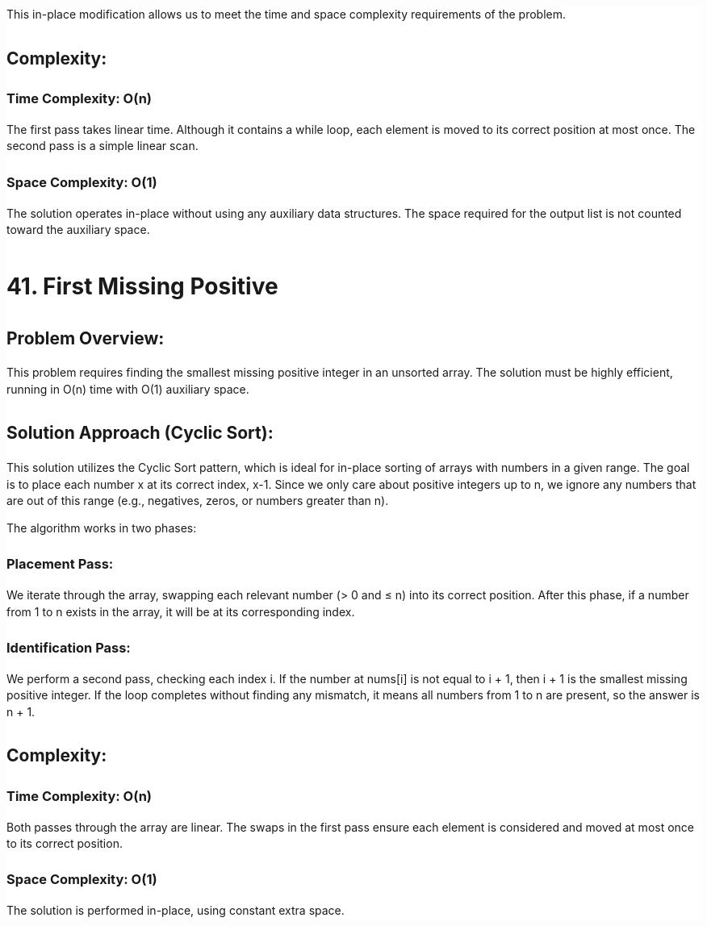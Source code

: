 This in-place modification allows us to meet the time and space complexity requirements of the problem.

## Complexity:

### Time Complexity: O(n)

The first pass takes linear time. Although it contains a while loop, each element is moved to its correct position at most once. The second pass is a simple linear scan.

### Space Complexity: O(1)

The solution operates in-place without using any auxiliary data structures. The space required for the output list is not counted toward the auxiliary space.

# 41. First Missing Positive

## Problem Overview:

This problem requires finding the smallest missing positive integer in an unsorted array. The solution must be highly efficient, running in O(n) time with O(1) auxiliary space.

## Solution Approach (Cyclic Sort):

This solution utilizes the Cyclic Sort pattern, which is ideal for in-place sorting of arrays with numbers in a given range. The goal is to place each number x at its correct index, x-1. Since we only care about positive integers up to n, we ignore any numbers that are out of this range (e.g., negatives, zeros, or numbers greater than n).

The algorithm works in two phases:

### Placement Pass:
We iterate through the array, swapping each relevant number (> 0 and ≤ n) into its correct position. After this phase, if a number from 1 to n exists in the array, it will be at its corresponding index.

### Identification Pass: 
We perform a second pass, checking each index i. If the number at nums[i] is not equal to i + 1, then i + 1 is the smallest missing positive integer. If the loop completes without finding any mismatch, it means all numbers from 1 to n are present, so the answer is n + 1.

## Complexity:

### Time Complexity: O(n)
Both passes through the array are linear. The swaps in the first pass ensure each element is considered and moved at most once to its correct position.

### Space Complexity: O(1) 
The solution is performed in-place, using constant extra space.
